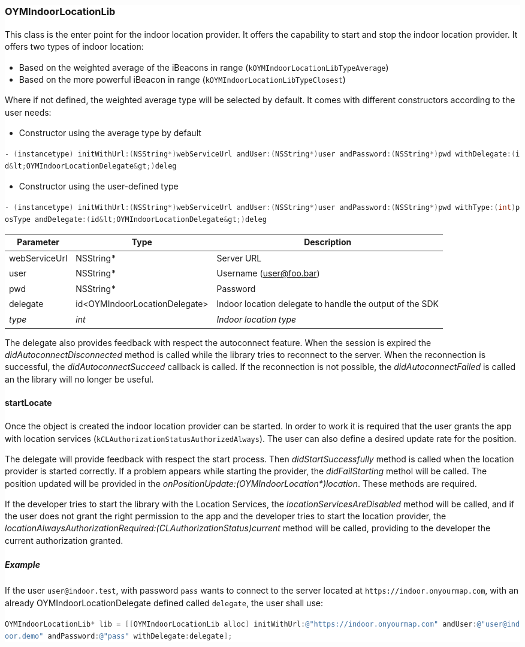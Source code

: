 ### OYMIndoorLocationLib

This class is the enter point for the indoor location provider. It offers the capability to start and stop the indoor location provider. It offers two types of indoor location:
- Based on the weighted average of the iBeacons in range (`kOYMIndoorLocationLibTypeAverage`)
- Based on the more powerful iBeacon in range (`kOYMIndoorLocationLibTypeClosest`)

Where if not defined, the weighted average type will be selected by default. It comes with different constructors according to the user needs:
- Constructor using the average type by default

```objective-c
- (instancetype) initWithUrl:(NSString*)webServiceUrl andUser:(NSString*)user andPassword:(NSString*)pwd withDelegate:(id&lt;OYMIndoorLocationDelegate&gt;)deleg
```
- Constructor using the user-defined type

```objective-c
- (instancetype) initWithUrl:(NSString*)webServiceUrl andUser:(NSString*)user andPassword:(NSString*)pwd withType:(int)posType andDelegate:(id&lt;OYMIndoorLocationDelegate&gt;)deleg
```

Parameter | Type | Description
--------- | ---- | -----------
webServiceUrl | NSString* | Server URL
user | NSString* | Username (user@foo.bar)
pwd | NSString* | Password
delegate | id&lt;OYMIndoorLocationDelegate&gt; | Indoor location delegate to handle the output of the SDK
*type* | *int* | *Indoor location type*

The delegate also provides feedback with respect the autoconnect feature. When the session is expired the *didAutoconnectDisconnected* method is called while the library tries to reconnect to the server. When the reconnection is successful, the *didAutoconnectSucceed* callback is called. If the reconnection is not possible, the *didAutoconnectFailed* is called an the library will no longer be useful.

#### startLocate

Once the object is created the indoor location provider can be started. In order to work it is required that the user grants the app with location services (`kCLAuthorizationStatusAuthorizedAlways`). The user can also define a desired update rate for the position.

The delegate will provide feedback with respect the start process. Then *didStartSuccessfully* method is called when the location provider is started correctly. If a problem appears while starting the provider, the *didFailStarting* methol will be called. The position updated will be provided in the _onPositionUpdate:(OYMIndoorLocation*)location_. These methods are required.

If the developer tries to start the library with the Location Services, the *locationServicesAreDisabled* method will be called, and if the user does not grant the right permission to the app and the developer tries to start the location provider, the *locationAlwaysAuthorizationRequired:(CLAuthorizationStatus)current* method will be called, providing to the developer the current authorization granted.

##### Example
If the user `user@indoor.test`, with password `pass` wants to connect to the server located at `https://indoor.onyourmap.com`, with an already OYMIndoorLocationDelegate defined called `delegate`, the user shall use:
```objective-c
OYMIndoorLocationLib* lib = [[OYMIndoorLocationLib alloc] initWithUrl:@"https://indoor.onyourmap.com" andUser:@"user@indoor.demo" andPassword:@"pass" withDelegate:delegate];
```
